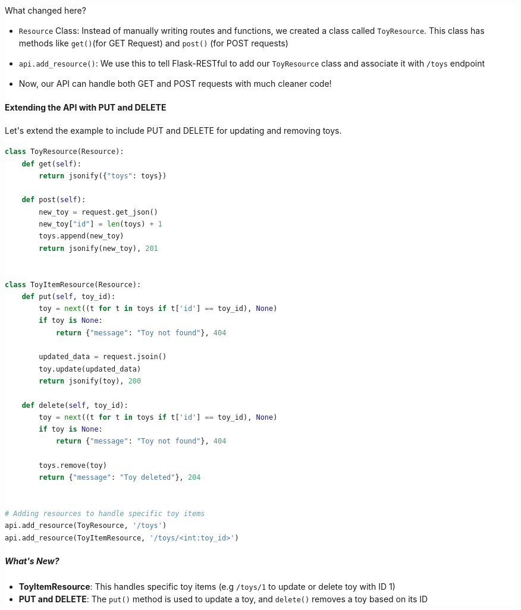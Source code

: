 What changed here? 
- `Resource` Class: Instead of manually writing routes and functions, we created a class called  `ToyResource`. This class has methods like `get()`(for GET Request) and  `post()` (for POST requests)
- `api.add_resource()`: We use this to tell Flask-RESTful to add our `ToyResource` class and associate it with `/toys` endpoint 

- Now, our API can handle both GET and POST requests with much cleaner code! 

#### Extending the API with PUT and DELETE 
Let's extend the example to include PUT and DELETE for updating and removing toys. 



```python
class ToyResource(Resource): 
    def get(self): 
        return jsonify({"toys": toys})
    
    def post(self): 
        new_toy = request.get_json() 
        new_toy["id"] = len(toys) + 1 
        toys.append(new_toy)
        return jsonify(new_toy), 201 
    

class ToyItemResource(Resource): 
    def put(self, toy_id): 
        toy = next((t for t in toys if t['id'] == toy_id), None)
        if toy is None: 
            return {"message": "Toy not found"}, 404 

        updated_data = request.jsoin() 
        toy.update(updated_data) 
        return jsonify(toy), 200 

    def delete(self, toy_id): 
        toy = next((t for t in toys if t['id'] == toy_id), None) 
        if toy is None: 
            return {"message": "Toy not found"}, 404 
        
        toys.remove(toy)
        return {"message": "Toy deleted"}, 204 


# Adding resources to handle specific toy items
api.add_resource(ToyResource, '/toys') 
api.add_resource(ToyItemResource, '/toys/<int:toy_id>')
```

##### What's New? 
- **ToyItemResource**: This handles specific toy items (e.g `/toys/1` to update or delete toy with ID 1) 
- **PUT and DELETE**: The `put()` method is used to update a toy, and `delete()` removes a toy based on its ID 

